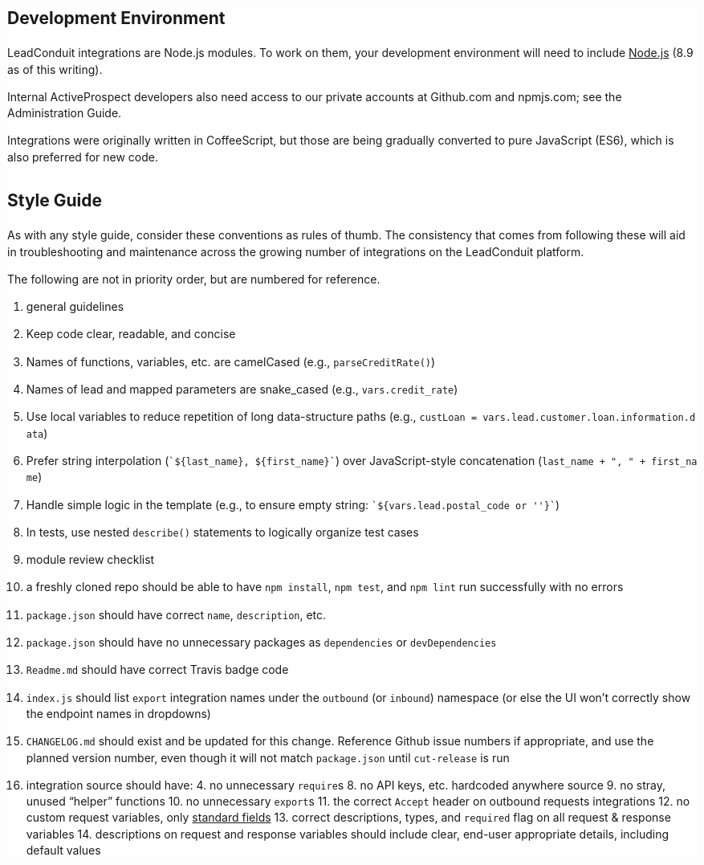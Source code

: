 ## Development Environment 

LeadConduit integrations are Node.js modules. To work on them, your development environment will need to include [Node.js](https://nodejs.org/en/) (8.9 as of this writing).

Internal ActiveProspect developers also need access to our private accounts at Github.com and npmjs.com; see the Administration Guide.

Integrations were originally written in CoffeeScript, but those are being gradually converted to pure JavaScript (ES6), which is also preferred for new code.

## Style Guide

As with any style guide, consider these conventions as rules of thumb. The consistency that comes from following these will aid in troubleshooting and maintenance across the growing number of integrations on the LeadConduit platform.

The following are not in priority order, but are numbered for reference.

1. general guidelines
  1. Keep code clear, readable, and concise
  2. Names of functions, variables, etc. are camelCased (e.g., `parseCreditRate()`)
  3. Names of lead and mapped parameters are snake_cased (e.g., `vars.credit_rate`)
  5. Use local variables to reduce repetition of long data-structure paths (e.g., `custLoan = vars.lead.customer.loan.information.data`)
  2. Prefer string interpolation (`` `${last_name}, ${first_name}` ``) over JavaScript-style concatenation (`last_name + ", " + first_name`)
  3. Handle simple logic in the template (e.g., to ensure empty string: `` `${vars.lead.postal_code or ''}` ``)
  6. In tests, use nested `describe()` statements to logically organize test cases

2. module review checklist
  1. a freshly cloned repo should be able to have `npm install`, `npm test`, and `npm lint` run successfully with no errors
  2. `package.json` should have correct `name`, `description`, etc.
  3. `package.json` should have no unnecessary packages as `dependencies` or `devDependencies`
  4. `Readme.md` should have correct Travis badge code
  5. `index.js` should list `export` integration names under the `outbound` (or `inbound`) namespace (or else the UI won’t correctly show the endpoint names in dropdowns)
  6. `CHANGELOG.md` should exist and be updated for this change. Reference Github issue numbers if appropriate, and use the planned version number, even though it will not match `package.json` until `cut-release` is run
  
  7. integration source should have:
    4. no unnecessary `require`s
    8. no API keys, etc. hardcoded anywhere source 
    9. no stray, unused “helper” functions
    10. no unnecessary `export`s 
    11. the correct `Accept` header on outbound requests integrations
    12. no custom request variables, only [standard fields](https://next.leadconduit.com/fields)
    13. correct descriptions, types, and `required` flag on all request & response variables
    14. descriptions on request and response variables should include clear, end-user appropriate details, including default values
  